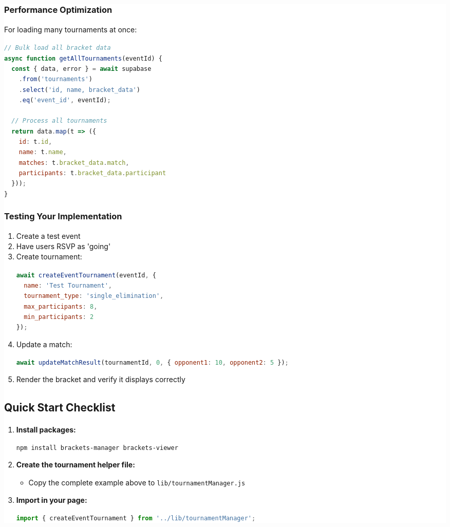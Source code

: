 ### Performance Optimization

For loading many tournaments at once:

```javascript
// Bulk load all bracket data
async function getAllTournaments(eventId) {
  const { data, error } = await supabase
    .from('tournaments')
    .select('id, name, bracket_data')
    .eq('event_id', eventId);
  
  // Process all tournaments
  return data.map(t => ({
    id: t.id,
    name: t.name,
    matches: t.bracket_data.match,
    participants: t.bracket_data.participant
  }));
}
```

### Testing Your Implementation

1. Create a test event
2. Have users RSVP as 'going'
3. Create tournament:
   ```javascript
   await createEventTournament(eventId, {
     name: 'Test Tournament',
     tournament_type: 'single_elimination',
     max_participants: 8,
     min_participants: 2
   });
   ```
4. Update a match:
   ```javascript
   await updateMatchResult(tournamentId, 0, { opponent1: 10, opponent2: 5 });
   ```
5. Render the bracket and verify it displays correctly

## Quick Start Checklist

1. **Install packages:**
   ```bash
   npm install brackets-manager brackets-viewer
   ```

2. **Create the tournament helper file:**
   - Copy the complete example above to `lib/tournamentManager.js`

3. **Import in your page:**
   ```javascript
   import { createEventTournament } from '../lib/tournamentManager';
   ```
